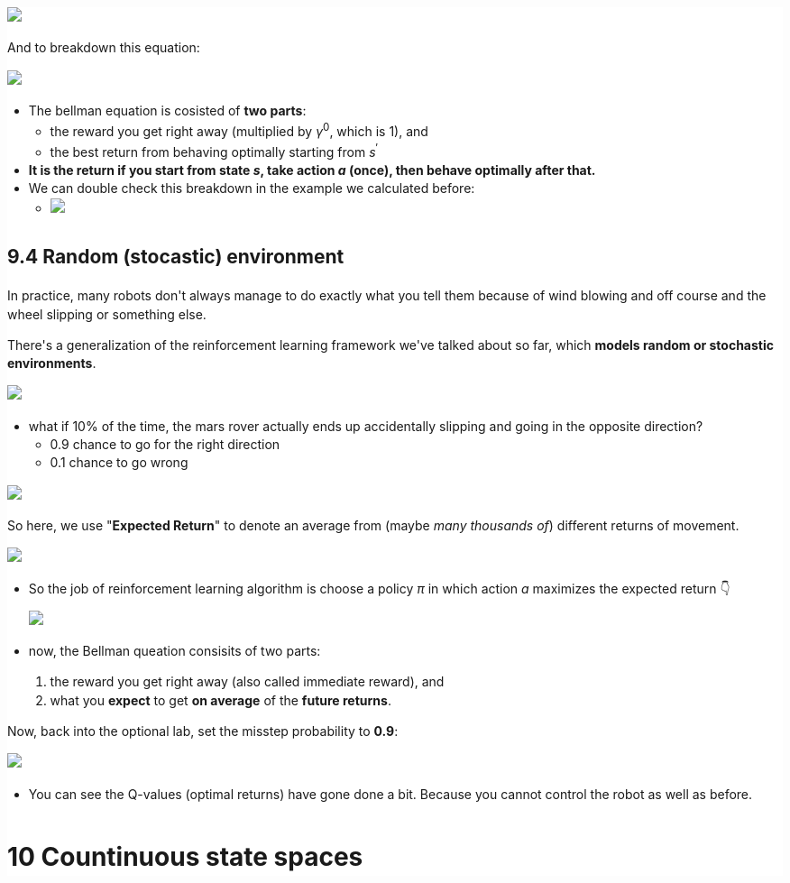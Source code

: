 <img src="https://siyuan-harry.oss-cn-beijing.aliyuncs.com/oss://siyuan-harry/20240620110749.png"/>

And to breakdown this equation:

<img src="https://siyuan-harry.oss-cn-beijing.aliyuncs.com/oss://siyuan-harry/20240620111422.png"/>

- The bellman equation is cosisted of **two parts**:
  - the reward you get right away (multiplied by $\gamma^0$, which is 1), and
  - the best return from behaving optimally starting from $s^{\prime}$
- **It is the return if you start from state $s$, take action $a$ (once), then behave optimally after that.** 
- We can double check this breakdown in the example we calculated before:
  - <img src="https://siyuan-harry.oss-cn-beijing.aliyuncs.com/oss://siyuan-harry/20240620111713.png"/>

## 9.4 Random (stocastic) environment

In practice, many robots don't always manage to do exactly what you tell them because of wind blowing and off course and the wheel slipping or something else.

There's a generalization of the reinforcement learning framework we've talked about so far, which **models random or stochastic environments**. 

<img src="https://siyuan-harry.oss-cn-beijing.aliyuncs.com/oss://siyuan-harry/20240620112132.png"/>

- what if 10% of the time, the mars rover actually ends up accidentally slipping and going in the opposite direction? 
  - 0.9 chance to go for the right direction
  - 0.1 chance to go wrong

<img src="https://siyuan-harry.oss-cn-beijing.aliyuncs.com/oss://siyuan-harry/20240620112409.png"/>

So here, we use "**Expected Return**" to denote an average from (maybe *many thousands of*) different returns of movement.

<img src="https://siyuan-harry.oss-cn-beijing.aliyuncs.com/oss://siyuan-harry/20240620112646.png"/>

- So the job of reinforcement learning algorithm is choose a policy $\pi$ in which action $a$ maximizes the expected return 👇

  <img src="https://siyuan-harry.oss-cn-beijing.aliyuncs.com/oss://siyuan-harry/20240621091904.png"/>

- now, the Bellman queation consisits of two parts:

  1. the reward you get right away (also called immediate reward), and
  2. what you **expect** to get **on average** of the **future returns**.

Now, back into the optional lab, set the misstep probability to **0.9**:

<img src="https://siyuan-harry.oss-cn-beijing.aliyuncs.com/oss://siyuan-harry/20240621134352.png"/>

- You can see the Q-values (optimal returns) have gone done a bit. Because you cannot control the robot as well as before.

# 10 Countinuous state spaces
